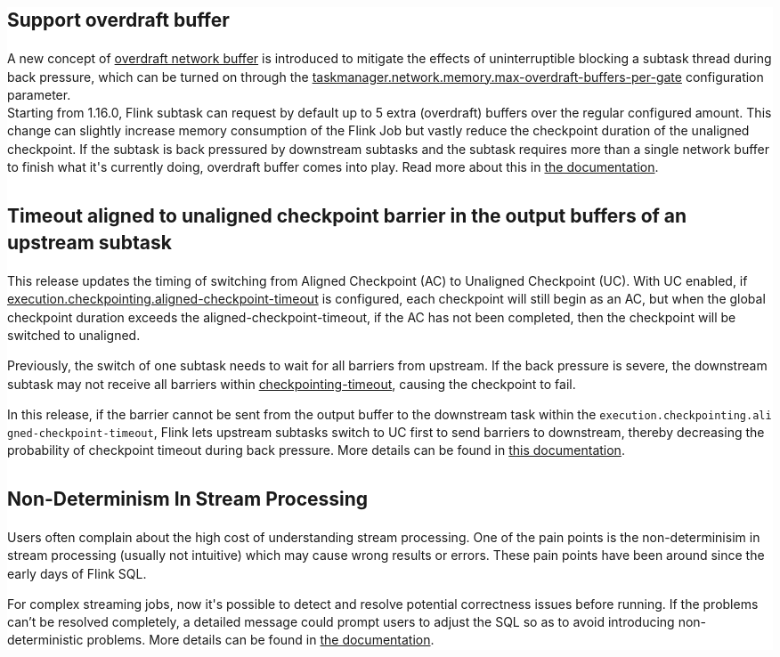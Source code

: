## Support overdraft buffer

A new concept of [overdraft network buffer](https://nightlies.apache.org/flink/flink-docs-release-1.16/docs/deployment/memory/network_mem_tuning/#overdraft-buffers) 
is introduced to mitigate the effects of uninterruptible blocking a subtask thread during back pressure, 
which can be turned on through the [taskmanager.network.memory.max-overdraft-buffers-per-gate](https://nightlies.apache.org/flink/flink-docs-release-1.16/docs/deployment/config/#taskmanager-network-memory-max-overdraft-buffers-per-gate) 
configuration parameter.  
Starting from 1.16.0, Flink subtask can request by default up to 5 extra (overdraft) buffers over 
the regular configured amount.  This change can slightly increase memory consumption of 
the Flink Job but vastly reduce the checkpoint duration of the unaligned checkpoint.
If the subtask is back pressured by downstream subtasks and the subtask requires more than 
a single network buffer to finish what it's currently doing, overdraft buffer comes into play.
Read more about this in [the documentation](https://nightlies.apache.org/flink/flink-docs-release-1.16/docs/deployment/memory/network_mem_tuning/#overdraft-buffers).

## Timeout aligned to unaligned checkpoint barrier in the output buffers of an upstream subtask

This release updates the timing of switching from Aligned Checkpoint (AC) to Unaligned Checkpoint (UC).
With UC enabled, if [execution.checkpointing.aligned-checkpoint-timeout](https://nightlies.apache.org/flink/flink-docs-release-1.16/docs/ops/state/checkpointing_under_backpressure/#aligned-checkpoint-timeout) 
is configured, each checkpoint will still begin as an AC, but when the global checkpoint duration 
exceeds the aligned-checkpoint-timeout, if the AC has not been completed, 
then the checkpoint will be switched to unaligned.

Previously, the switch of one subtask needs to wait for all barriers from upstream. 
If the back pressure is severe, the downstream subtask may not receive all barriers 
within [checkpointing-timeout](https://nightlies.apache.org/flink/flink-docs-release-1.16/docs/deployment/config/#execution-checkpointing-timeout), 
causing the checkpoint to fail.

In this release, if the barrier cannot be sent from the output buffer to the downstream task 
within the `execution.checkpointing.aligned-checkpoint-timeout`, Flink lets upstream subtasks 
switch to UC first to send barriers to downstream, thereby decreasing 
the probability of checkpoint timeout during back pressure.
More details can be found in [this documentation](https://nightlies.apache.org/flink/flink-docs-release-1.16/docs/ops/state/checkpointing_under_backpressure/#aligned-checkpoint-timeout).

## Non-Determinism In Stream Processing

Users often complain about the high cost of understanding stream processing.
One of the pain points is the non-determinisim in stream processing (usually not intuitive)
which may cause wrong results or errors. These pain points have been around since the
early days of Flink SQL.

For complex streaming jobs, now it's possible to detect and resolve potential correctness issues 
before running. If the problems can’t be resolved completely, a detailed message could prompt users to 
adjust the SQL so as to avoid introducing non-deterministic problems. More details can be found 
in [the documentation](https://nightlies.apache.org/flink/flink-docs-release-1.16/docs/dev/table/concepts/determinism).
